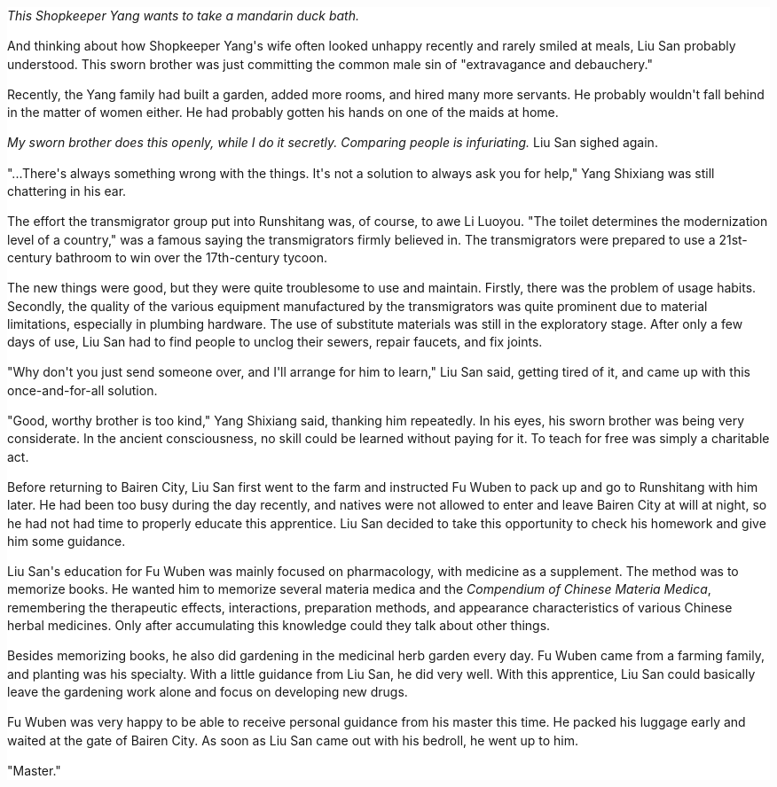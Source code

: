 *This Shopkeeper Yang wants to take a mandarin duck bath.*

And thinking about how Shopkeeper Yang's wife often looked unhappy recently and rarely smiled at meals, Liu San probably understood. This sworn brother was just committing the common male sin of "extravagance and debauchery."

Recently, the Yang family had built a garden, added more rooms, and hired many more servants. He probably wouldn't fall behind in the matter of women either. He had probably gotten his hands on one of the maids at home.

*My sworn brother does this openly, while I do it secretly. Comparing people is infuriating.* Liu San sighed again.

"...There's always something wrong with the things. It's not a solution to always ask you for help," Yang Shixiang was still chattering in his ear.

The effort the transmigrator group put into Runshitang was, of course, to awe Li Luoyou. "The toilet determines the modernization level of a country," was a famous saying the transmigrators firmly believed in. The transmigrators were prepared to use a 21st-century bathroom to win over the 17th-century tycoon.

The new things were good, but they were quite troublesome to use and maintain. Firstly, there was the problem of usage habits. Secondly, the quality of the various equipment manufactured by the transmigrators was quite prominent due to material limitations, especially in plumbing hardware. The use of substitute materials was still in the exploratory stage. After only a few days of use, Liu San had to find people to unclog their sewers, repair faucets, and fix joints.

"Why don't you just send someone over, and I'll arrange for him to learn," Liu San said, getting tired of it, and came up with this once-and-for-all solution.

"Good, worthy brother is too kind," Yang Shixiang said, thanking him repeatedly. In his eyes, his sworn brother was being very considerate. In the ancient consciousness, no skill could be learned without paying for it. To teach for free was simply a charitable act.

Before returning to Bairen City, Liu San first went to the farm and instructed Fu Wuben to pack up and go to Runshitang with him later. He had been too busy during the day recently, and natives were not allowed to enter and leave Bairen City at will at night, so he had not had time to properly educate this apprentice. Liu San decided to take this opportunity to check his homework and give him some guidance.

Liu San's education for Fu Wuben was mainly focused on pharmacology, with medicine as a supplement. The method was to memorize books. He wanted him to memorize several materia medica and the *Compendium of Chinese Materia Medica*, remembering the therapeutic effects, interactions, preparation methods, and appearance characteristics of various Chinese herbal medicines. Only after accumulating this knowledge could they talk about other things.

Besides memorizing books, he also did gardening in the medicinal herb garden every day. Fu Wuben came from a farming family, and planting was his specialty. With a little guidance from Liu San, he did very well. With this apprentice, Liu San could basically leave the gardening work alone and focus on developing new drugs.

Fu Wuben was very happy to be able to receive personal guidance from his master this time. He packed his luggage early and waited at the gate of Bairen City. As soon as Liu San came out with his bedroll, he went up to him.

"Master."
